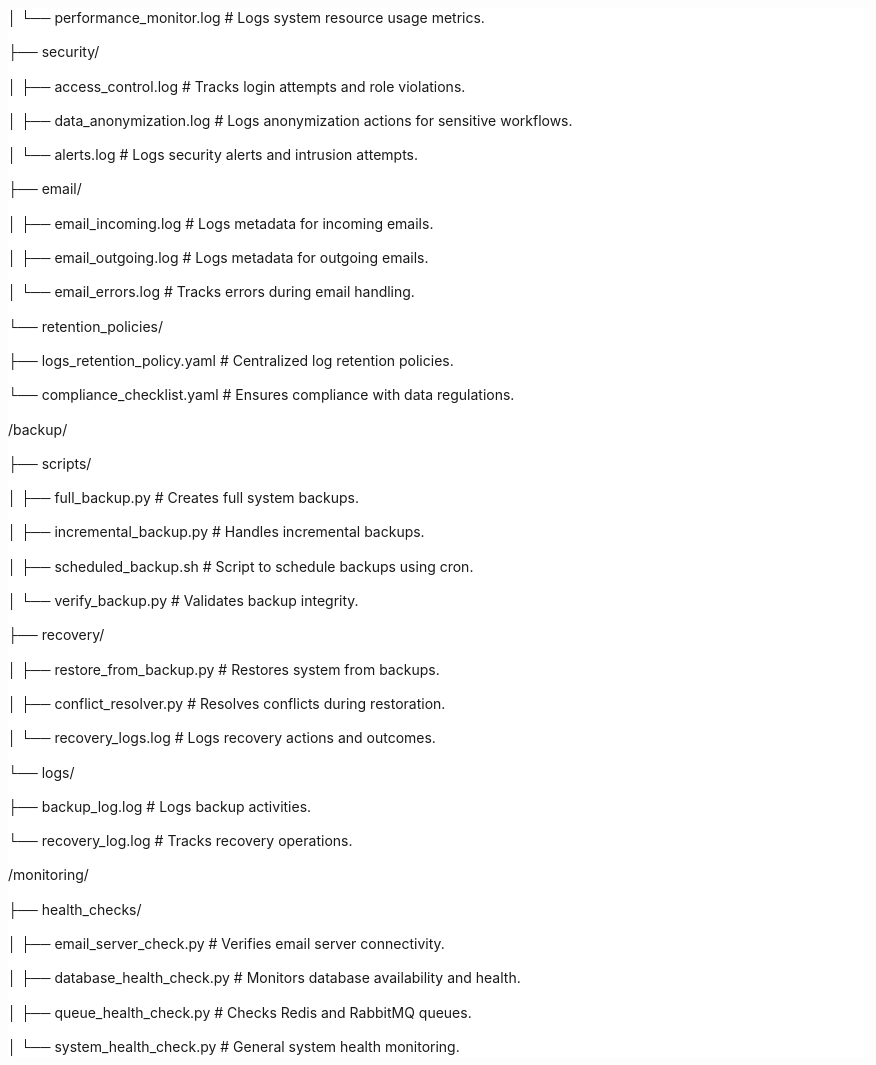 │ └── performance_monitor.log \# Logs system resource usage metrics.

├── security/

│ ├── access_control.log \# Tracks login attempts and role violations.

│ ├── data_anonymization.log \# Logs anonymization actions for sensitive
workflows.

│ └── alerts.log \# Logs security alerts and intrusion attempts.

├── email/

│ ├── email_incoming.log \# Logs metadata for incoming emails.

│ ├── email_outgoing.log \# Logs metadata for outgoing emails.

│ └── email_errors.log \# Tracks errors during email handling.

└── retention_policies/

├── logs_retention_policy.yaml \# Centralized log retention policies.

└── compliance_checklist.yaml \# Ensures compliance with data
regulations.

/backup/

├── scripts/

│ ├── full_backup.py \# Creates full system backups.

│ ├── incremental_backup.py \# Handles incremental backups.

│ ├── scheduled_backup.sh \# Script to schedule backups using cron.

│ └── verify_backup.py \# Validates backup integrity.

├── recovery/

│ ├── restore_from_backup.py \# Restores system from backups.

│ ├── conflict_resolver.py \# Resolves conflicts during restoration.

│ └── recovery_logs.log \# Logs recovery actions and outcomes.

└── logs/

├── backup_log.log \# Logs backup activities.

└── recovery_log.log \# Tracks recovery operations.

/monitoring/

├── health_checks/

│ ├── email_server_check.py \# Verifies email server connectivity.

│ ├── database_health_check.py \# Monitors database availability and
health.

│ ├── queue_health_check.py \# Checks Redis and RabbitMQ queues.

│ └── system_health_check.py \# General system health monitoring.

